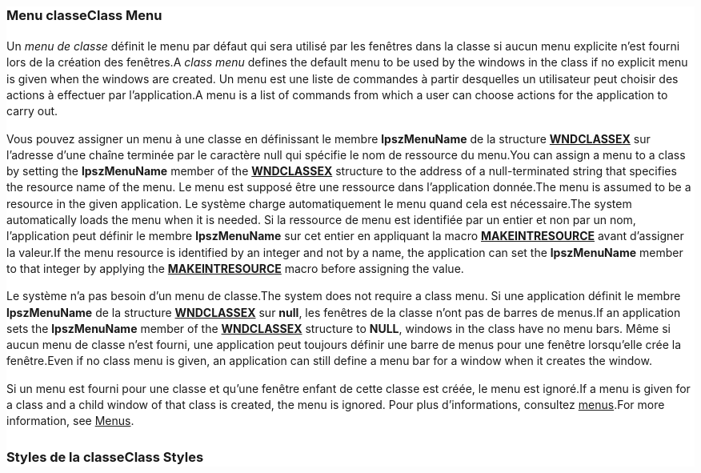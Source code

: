 ### <a name="class-menu"></a><span data-ttu-id="ee089-313">Menu classe</span><span class="sxs-lookup"><span data-stu-id="ee089-313">Class Menu</span></span>

<span data-ttu-id="ee089-314">Un *menu de classe* définit le menu par défaut qui sera utilisé par les fenêtres dans la classe si aucun menu explicite n’est fourni lors de la création des fenêtres.</span><span class="sxs-lookup"><span data-stu-id="ee089-314">A *class menu* defines the default menu to be used by the windows in the class if no explicit menu is given when the windows are created.</span></span> <span data-ttu-id="ee089-315">Un menu est une liste de commandes à partir desquelles un utilisateur peut choisir des actions à effectuer par l’application.</span><span class="sxs-lookup"><span data-stu-id="ee089-315">A menu is a list of commands from which a user can choose actions for the application to carry out.</span></span>

<span data-ttu-id="ee089-316">Vous pouvez assigner un menu à une classe en définissant le membre **lpszMenuName** de la structure [**WNDCLASSEX**](/windows/win32/api/winuser/ns-winuser-wndclassexa) sur l’adresse d’une chaîne terminée par le caractère null qui spécifie le nom de ressource du menu.</span><span class="sxs-lookup"><span data-stu-id="ee089-316">You can assign a menu to a class by setting the **lpszMenuName** member of the [**WNDCLASSEX**](/windows/win32/api/winuser/ns-winuser-wndclassexa) structure to the address of a null-terminated string that specifies the resource name of the menu.</span></span> <span data-ttu-id="ee089-317">Le menu est supposé être une ressource dans l’application donnée.</span><span class="sxs-lookup"><span data-stu-id="ee089-317">The menu is assumed to be a resource in the given application.</span></span> <span data-ttu-id="ee089-318">Le système charge automatiquement le menu quand cela est nécessaire.</span><span class="sxs-lookup"><span data-stu-id="ee089-318">The system automatically loads the menu when it is needed.</span></span> <span data-ttu-id="ee089-319">Si la ressource de menu est identifiée par un entier et non par un nom, l’application peut définir le membre **lpszMenuName** sur cet entier en appliquant la macro [**MAKEINTRESOURCE**](/windows/desktop/api/winuser/nf-winuser-makeintresourcea) avant d’assigner la valeur.</span><span class="sxs-lookup"><span data-stu-id="ee089-319">If the menu resource is identified by an integer and not by a name, the application can set the **lpszMenuName** member to that integer by applying the [**MAKEINTRESOURCE**](/windows/desktop/api/winuser/nf-winuser-makeintresourcea) macro before assigning the value.</span></span>

<span data-ttu-id="ee089-320">Le système n’a pas besoin d’un menu de classe.</span><span class="sxs-lookup"><span data-stu-id="ee089-320">The system does not require a class menu.</span></span> <span data-ttu-id="ee089-321">Si une application définit le membre **lpszMenuName** de la structure [**WNDCLASSEX**](/windows/win32/api/winuser/ns-winuser-wndclassexa) sur **null**, les fenêtres de la classe n’ont pas de barres de menus.</span><span class="sxs-lookup"><span data-stu-id="ee089-321">If an application sets the **lpszMenuName** member of the [**WNDCLASSEX**](/windows/win32/api/winuser/ns-winuser-wndclassexa) structure to **NULL**, windows in the class have no menu bars.</span></span> <span data-ttu-id="ee089-322">Même si aucun menu de classe n’est fourni, une application peut toujours définir une barre de menus pour une fenêtre lorsqu’elle crée la fenêtre.</span><span class="sxs-lookup"><span data-stu-id="ee089-322">Even if no class menu is given, an application can still define a menu bar for a window when it creates the window.</span></span>

<span data-ttu-id="ee089-323">Si un menu est fourni pour une classe et qu’une fenêtre enfant de cette classe est créée, le menu est ignoré.</span><span class="sxs-lookup"><span data-stu-id="ee089-323">If a menu is given for a class and a child window of that class is created, the menu is ignored.</span></span> <span data-ttu-id="ee089-324">Pour plus d’informations, consultez [menus](/windows/desktop/menurc/menus).</span><span class="sxs-lookup"><span data-stu-id="ee089-324">For more information, see [Menus](/windows/desktop/menurc/menus).</span></span>

### <a name="class-styles"></a><span data-ttu-id="ee089-325">Styles de la classe</span><span class="sxs-lookup"><span data-stu-id="ee089-325">Class Styles</span></span>
